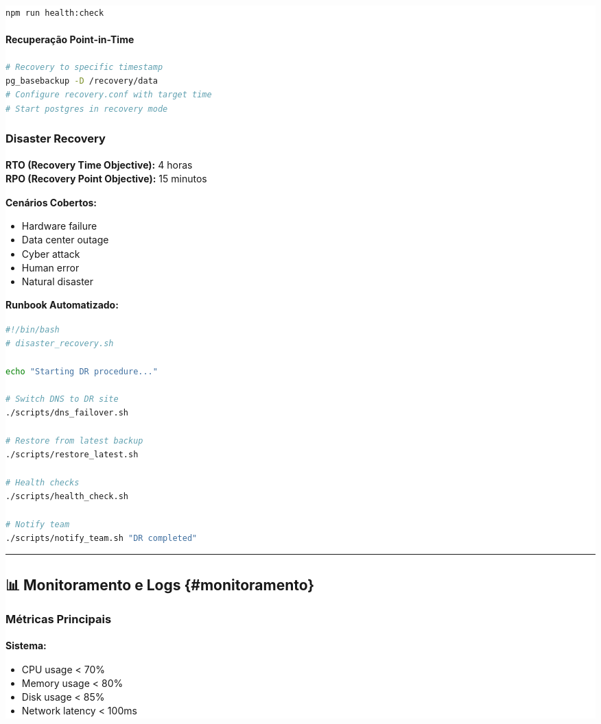 ```bash
npm run health:check
```

#### Recuperação Point-in-Time
```bash
# Recovery to specific timestamp
pg_basebackup -D /recovery/data
# Configure recovery.conf with target time
# Start postgres in recovery mode
```

### Disaster Recovery

**RTO (Recovery Time Objective):** 4 horas  
**RPO (Recovery Point Objective):** 15 minutos

**Cenários Cobertos:**
- Hardware failure
- Data center outage  
- Cyber attack
- Human error
- Natural disaster

**Runbook Automatizado:**
```bash
#!/bin/bash
# disaster_recovery.sh

echo "Starting DR procedure..."

# Switch DNS to DR site
./scripts/dns_failover.sh

# Restore from latest backup
./scripts/restore_latest.sh

# Health checks
./scripts/health_check.sh

# Notify team
./scripts/notify_team.sh "DR completed"
```

---

## 📊 Monitoramento e Logs {#monitoramento}

### Métricas Principais

**Sistema:**
- CPU usage < 70%
- Memory usage < 80% 
- Disk usage < 85%
- Network latency < 100ms
